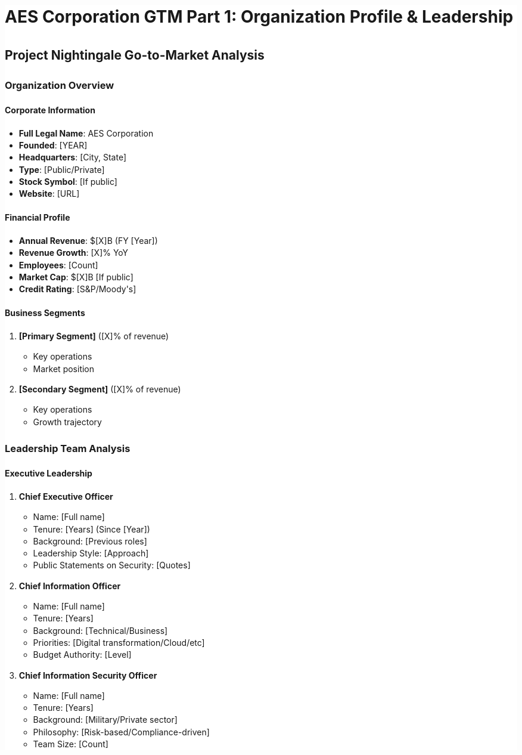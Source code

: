 # AES Corporation GTM Part 1: Organization Profile & Leadership
## Project Nightingale Go-to-Market Analysis

### Organization Overview
#### Corporate Information
- **Full Legal Name**: AES Corporation
- **Founded**: [YEAR]
- **Headquarters**: [City, State]
- **Type**: [Public/Private]
- **Stock Symbol**: [If public]
- **Website**: [URL]

#### Financial Profile
- **Annual Revenue**: $[X]B (FY [Year])
- **Revenue Growth**: [X]% YoY
- **Employees**: [Count]
- **Market Cap**: $[X]B [If public]
- **Credit Rating**: [S&P/Moody's]

#### Business Segments
1. **[Primary Segment]** ([X]% of revenue)
   - Key operations
   - Market position
   
2. **[Secondary Segment]** ([X]% of revenue)
   - Key operations
   - Growth trajectory

### Leadership Team Analysis
#### Executive Leadership
1. **Chief Executive Officer**
   - Name: [Full name]
   - Tenure: [Years] (Since [Year])
   - Background: [Previous roles]
   - Leadership Style: [Approach]
   - Public Statements on Security: [Quotes]

2. **Chief Information Officer**
   - Name: [Full name]
   - Tenure: [Years]
   - Background: [Technical/Business]
   - Priorities: [Digital transformation/Cloud/etc]
   - Budget Authority: [Level]

3. **Chief Information Security Officer**
   - Name: [Full name]
   - Tenure: [Years]
   - Background: [Military/Private sector]
   - Philosophy: [Risk-based/Compliance-driven]
   - Team Size: [Count]
